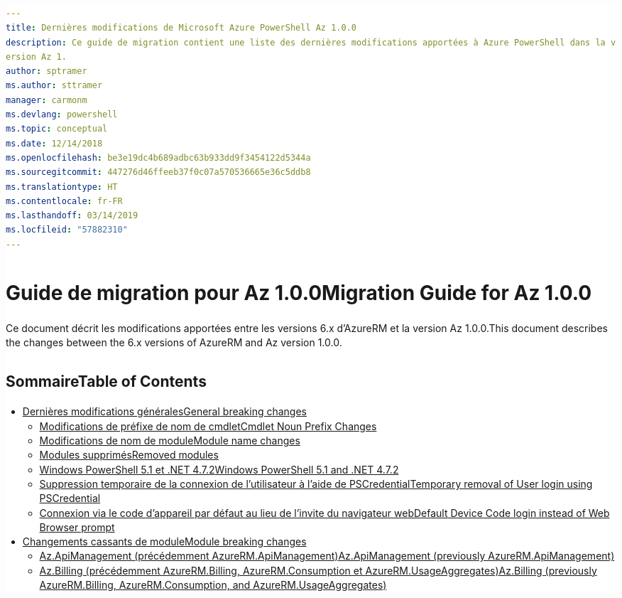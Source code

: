 ```yaml
---
title: Dernières modifications de Microsoft Azure PowerShell Az 1.0.0
description: Ce guide de migration contient une liste des dernières modifications apportées à Azure PowerShell dans la version Az 1.
author: sptramer
ms.author: sttramer
manager: carmonm
ms.devlang: powershell
ms.topic: conceptual
ms.date: 12/14/2018
ms.openlocfilehash: be3e19dc4b689adbc63b933dd9f3454122d5344a
ms.sourcegitcommit: 447276d46ffeeb37f0c07a570536665e36c5ddb8
ms.translationtype: HT
ms.contentlocale: fr-FR
ms.lasthandoff: 03/14/2019
ms.locfileid: "57882310"
---
```

# <a name="migration-guide-for-az-100"></a><span data-ttu-id="a0872-103">Guide de migration pour Az 1.0.0</span><span class="sxs-lookup"><span data-stu-id="a0872-103">Migration Guide for Az 1.0.0</span></span>

<span data-ttu-id="a0872-104">Ce document décrit les modifications apportées entre les versions 6.x d’AzureRM et la version Az 1.0.0.</span><span class="sxs-lookup"><span data-stu-id="a0872-104">This document describes the changes between the 6.x versions of AzureRM and Az version 1.0.0.</span></span>

## <a name="table-of-contents"></a><span data-ttu-id="a0872-105">Sommaire</span><span class="sxs-lookup"><span data-stu-id="a0872-105">Table of Contents</span></span>
- [<span data-ttu-id="a0872-106">Dernières modifications générales</span><span class="sxs-lookup"><span data-stu-id="a0872-106">General breaking changes</span></span>](#general-breaking-changes)
  - [<span data-ttu-id="a0872-107">Modifications de préfixe de nom de cmdlet</span><span class="sxs-lookup"><span data-stu-id="a0872-107">Cmdlet Noun Prefix Changes</span></span>](#cmdlet-noun-prefix-changes)
  - [<span data-ttu-id="a0872-108">Modifications de nom de module</span><span class="sxs-lookup"><span data-stu-id="a0872-108">Module name changes</span></span>](#module-name-changes)
  - [<span data-ttu-id="a0872-109">Modules supprimés</span><span class="sxs-lookup"><span data-stu-id="a0872-109">Removed modules</span></span>](#removed-modules)
  - [<span data-ttu-id="a0872-110">Windows PowerShell 5.1 et .NET 4.7.2</span><span class="sxs-lookup"><span data-stu-id="a0872-110">Windows PowerShell 5.1 and .NET 4.7.2</span></span>](#windows-powershell-51-and-net-472)
  - [<span data-ttu-id="a0872-111">Suppression temporaire de la connexion de l’utilisateur à l’aide de PSCredential</span><span class="sxs-lookup"><span data-stu-id="a0872-111">Temporary removal of User login using PSCredential</span></span>](#temporary-removal-of-user-login-using-pscredential)
  - [<span data-ttu-id="a0872-112">Connexion via le code d’appareil par défaut au lieu de l’invite du navigateur web</span><span class="sxs-lookup"><span data-stu-id="a0872-112">Default Device Code login instead of Web Browser prompt</span></span>](#temporary-default-device-code-login-instead-of-web-browser-prompt)
- [<span data-ttu-id="a0872-113">Changements cassants de module</span><span class="sxs-lookup"><span data-stu-id="a0872-113">Module breaking changes</span></span>](#module-breaking-changes)
  - [<span data-ttu-id="a0872-114">Az.ApiManagement (précédemment AzureRM.ApiManagement)</span><span class="sxs-lookup"><span data-stu-id="a0872-114">Az.ApiManagement (previously AzureRM.ApiManagement)</span></span>](#azapimanagement-previously-azurermapimanagement)
  - [<span data-ttu-id="a0872-115">Az.Billing (précédemment AzureRM.Billing, AzureRM.Consumption et AzureRM.UsageAggregates)</span><span class="sxs-lookup"><span data-stu-id="a0872-115">Az.Billing (previously AzureRM.Billing, AzureRM.Consumption, and AzureRM.UsageAggregates)</span></span>](#azbilling-previously-azurermbilling-azurermconsumption-and-azurermusageaggregates)